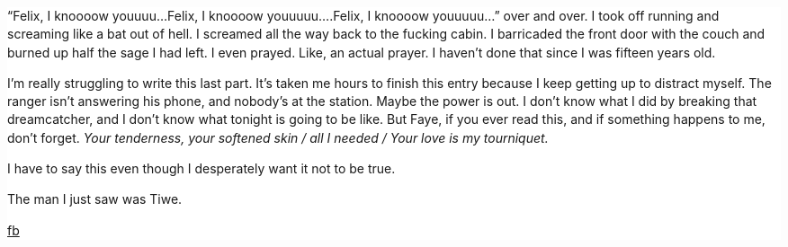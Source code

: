 
“Felix, I knoooow youuuu…Felix, I knoooow youuuuu….Felix, I knoooow youuuuu…” over and over. I took off running and screaming like a bat out of hell. I screamed all the way back to the fucking cabin. I barricaded the front door with the couch and burned up half the sage I had left. I even prayed. Like, an actual prayer. I haven’t done that since I was fifteen years old.


I’m really struggling to write this last part. It’s taken me hours to finish this entry because I keep getting up to distract myself. The ranger isn’t answering his phone, and nobody’s at the station. Maybe the power is out. I don’t know what I did by breaking that dreamcatcher, and I don’t know what tonight is going to be like. But Faye, if you ever read this, and if something happens to me, don’t forget. *Your tenderness, your softened skin / all I needed / Your love is my tourniquet.*


 I have to say this even though I desperately want it not to be true. 


The man I just saw was Tiwe.


[fb](http://www.facebook.com/felixblackwellbooks)








